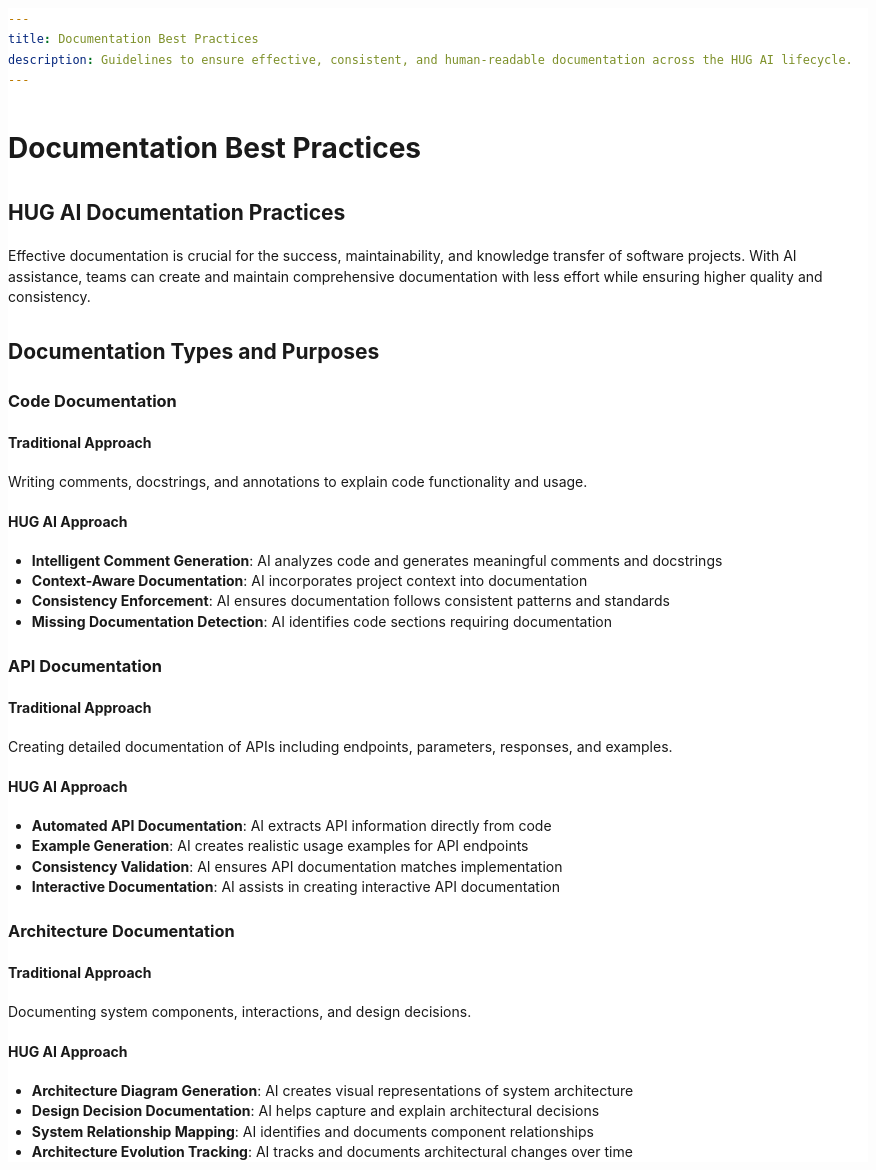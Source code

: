 ```yaml
---
title: Documentation Best Practices
description: Guidelines to ensure effective, consistent, and human-readable documentation across the HUG AI lifecycle.
---
```


# Documentation Best Practices

## **HUG AI** Documentation Practices

Effective documentation is crucial for the success, maintainability, and knowledge transfer of software projects. With AI assistance, teams can create and maintain comprehensive documentation with less effort while ensuring higher quality and consistency.

## Documentation Types and Purposes

### Code Documentation

#### Traditional Approach
Writing comments, docstrings, and annotations to explain code functionality and usage.

#### **HUG AI** Approach
- **Intelligent Comment Generation**: AI analyzes code and generates meaningful comments and docstrings
- **Context-Aware Documentation**: AI incorporates project context into documentation
- **Consistency Enforcement**: AI ensures documentation follows consistent patterns and standards
- **Missing Documentation Detection**: AI identifies code sections requiring documentation

### API Documentation

#### Traditional Approach
Creating detailed documentation of APIs including endpoints, parameters, responses, and examples.

#### **HUG AI** Approach
- **Automated API Documentation**: AI extracts API information directly from code
- **Example Generation**: AI creates realistic usage examples for API endpoints
- **Consistency Validation**: AI ensures API documentation matches implementation
- **Interactive Documentation**: AI assists in creating interactive API documentation

### Architecture Documentation

#### Traditional Approach
Documenting system components, interactions, and design decisions.

#### **HUG AI** Approach
- **Architecture Diagram Generation**: AI creates visual representations of system architecture
- **Design Decision Documentation**: AI helps capture and explain architectural decisions
- **System Relationship Mapping**: AI identifies and documents component relationships
- **Architecture Evolution Tracking**: AI tracks and documents architectural changes over time
